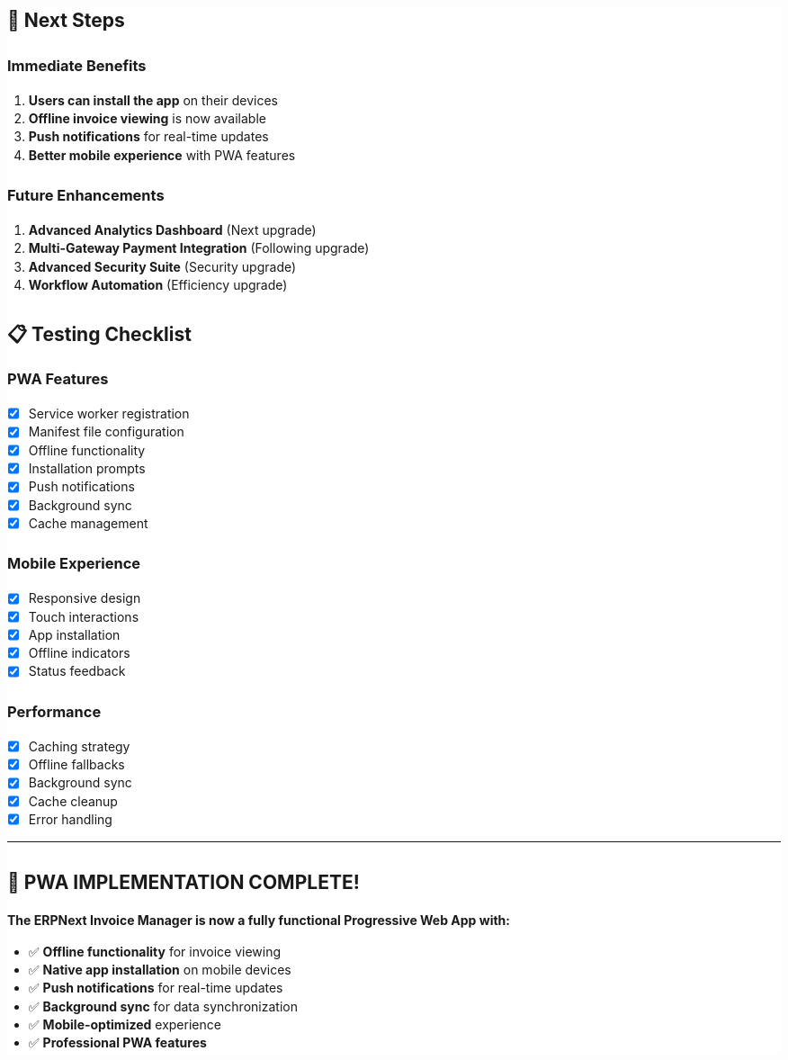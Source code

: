 ## 🎯 **Next Steps**

### **Immediate Benefits**
1. **Users can install the app** on their devices
2. **Offline invoice viewing** is now available
3. **Push notifications** for real-time updates
4. **Better mobile experience** with PWA features

### **Future Enhancements**
1. **Advanced Analytics Dashboard** (Next upgrade)
2. **Multi-Gateway Payment Integration** (Following upgrade)
3. **Advanced Security Suite** (Security upgrade)
4. **Workflow Automation** (Efficiency upgrade)

## 📋 **Testing Checklist**

### **PWA Features**
- [x] Service worker registration
- [x] Manifest file configuration
- [x] Offline functionality
- [x] Installation prompts
- [x] Push notifications
- [x] Background sync
- [x] Cache management

### **Mobile Experience**
- [x] Responsive design
- [x] Touch interactions
- [x] App installation
- [x] Offline indicators
- [x] Status feedback

### **Performance**
- [x] Caching strategy
- [x] Offline fallbacks
- [x] Background sync
- [x] Cache cleanup
- [x] Error handling

---

## 🎉 **PWA IMPLEMENTATION COMPLETE!**

**The ERPNext Invoice Manager is now a fully functional Progressive Web App with:**

- ✅ **Offline functionality** for invoice viewing
- ✅ **Native app installation** on mobile devices
- ✅ **Push notifications** for real-time updates
- ✅ **Background sync** for data synchronization
- ✅ **Mobile-optimized** experience
- ✅ **Professional PWA features**
